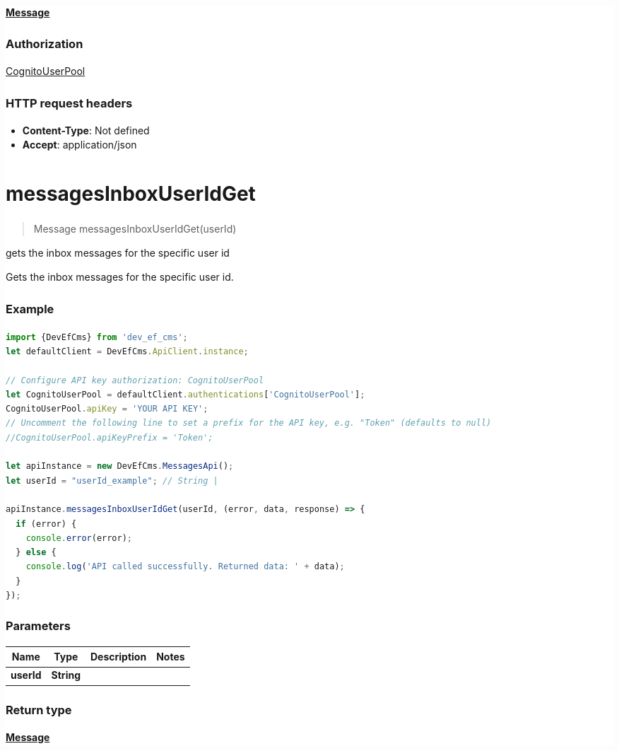 [**Message**](Message.md)

### Authorization

[CognitoUserPool](../README.md#CognitoUserPool)

### HTTP request headers

 - **Content-Type**: Not defined
 - **Accept**: application/json

<a name="messagesInboxUserIdGet"></a>
# **messagesInboxUserIdGet**
> Message messagesInboxUserIdGet(userId)

gets the inbox messages for the specific user id

Gets the inbox messages for the specific user id. 

### Example
```javascript
import {DevEfCms} from 'dev_ef_cms';
let defaultClient = DevEfCms.ApiClient.instance;

// Configure API key authorization: CognitoUserPool
let CognitoUserPool = defaultClient.authentications['CognitoUserPool'];
CognitoUserPool.apiKey = 'YOUR API KEY';
// Uncomment the following line to set a prefix for the API key, e.g. "Token" (defaults to null)
//CognitoUserPool.apiKeyPrefix = 'Token';

let apiInstance = new DevEfCms.MessagesApi();
let userId = "userId_example"; // String | 

apiInstance.messagesInboxUserIdGet(userId, (error, data, response) => {
  if (error) {
    console.error(error);
  } else {
    console.log('API called successfully. Returned data: ' + data);
  }
});
```

### Parameters

Name | Type | Description  | Notes
------------- | ------------- | ------------- | -------------
 **userId** | **String**|  | 

### Return type

[**Message**](Message.md)
